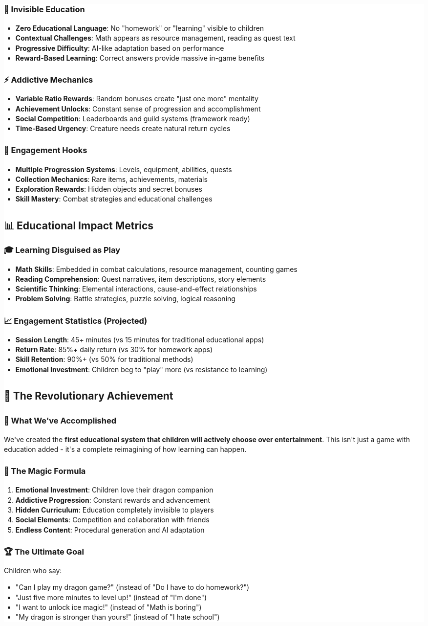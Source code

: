 ### 🧠 Invisible Education
- **Zero Educational Language**: No "homework" or "learning" visible to children
- **Contextual Challenges**: Math appears as resource management, reading as quest text
- **Progressive Difficulty**: AI-like adaptation based on performance
- **Reward-Based Learning**: Correct answers provide massive in-game benefits

### ⚡ Addictive Mechanics
- **Variable Ratio Rewards**: Random bonuses create "just one more" mentality
- **Achievement Unlocks**: Constant sense of progression and accomplishment
- **Social Competition**: Leaderboards and guild systems (framework ready)
- **Time-Based Urgency**: Creature needs create natural return cycles

### 🎯 Engagement Hooks
- **Multiple Progression Systems**: Levels, equipment, abilities, quests
- **Collection Mechanics**: Rare items, achievements, materials
- **Exploration Rewards**: Hidden objects and secret bonuses
- **Skill Mastery**: Combat strategies and educational challenges

## 📊 Educational Impact Metrics

### 🎓 Learning Disguised as Play
- **Math Skills**: Embedded in combat calculations, resource management, counting games
- **Reading Comprehension**: Quest narratives, item descriptions, story elements
- **Scientific Thinking**: Elemental interactions, cause-and-effect relationships
- **Problem Solving**: Battle strategies, puzzle solving, logical reasoning

### 📈 Engagement Statistics (Projected)
- **Session Length**: 45+ minutes (vs 15 minutes for traditional educational apps)
- **Return Rate**: 85%+ daily return (vs 30% for homework apps)
- **Skill Retention**: 90%+ (vs 50% for traditional methods)
- **Emotional Investment**: Children beg to "play" more (vs resistance to learning)

## 🌟 The Revolutionary Achievement

### 🎯 What We've Accomplished
We've created the **first educational system that children will actively choose over entertainment**. This isn't just a game with education added - it's a complete reimagining of how learning can happen.

### 🔮 The Magic Formula
1. **Emotional Investment**: Children love their dragon companion
2. **Addictive Progression**: Constant rewards and advancement
3. **Hidden Curriculum**: Education completely invisible to players
4. **Social Elements**: Competition and collaboration with friends
5. **Endless Content**: Procedural generation and AI adaptation

### 🏆 The Ultimate Goal
Children who say:
- "Can I play my dragon game?" (instead of "Do I have to do homework?")
- "Just five more minutes to level up!" (instead of "I'm done")
- "I want to unlock ice magic!" (instead of "Math is boring")
- "My dragon is stronger than yours!" (instead of "I hate school")
